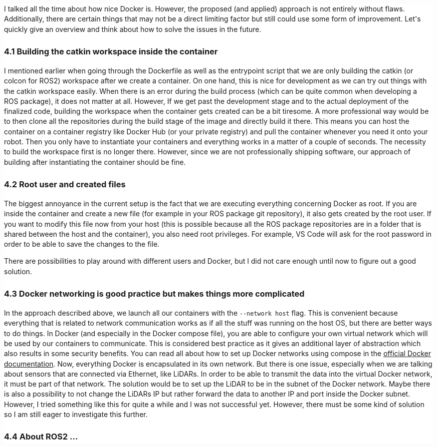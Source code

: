 I talked all the time about how nice Docker is. However, the proposed (and applied) approach is not entirely without flaws. Additionally, there are certain things that may not be a direct limiting factor but still could use some form of improvement. Let's quickly give an overview and think about how to solve the issues in the future.

### 4.1 Building the catkin workspace inside the container

I mentioned earlier when going through the Dockerfile as well as the entrypoint script that we are only building the catkin (or colcon for ROS2) workspace after we create a container. On one hand, this is nice for development as we can try out things with the catkin workspace easily. When there is an error during the build process (which can be quite common when developing a ROS package), it does not matter at all. However, If we get past the development stage and to the actual deployment of the finalized code, building the workspace when the container gets created can be a bit tiresome.
A more professional way would be to then clone all the repositories during the build stage of the image and directly build it there. This means you can host the container on a container registry like Docker Hub (or your private registry) and pull the container whenever you need it onto your robot. Then you only have to instantiate your containers and everything works in a matter of a couple of seconds. The necessity to build the workspace first is no longer there. However, since we are not professionally shipping software, our approach of building after instantiating the container should be fine.

### 4.2 Root user and created files

The biggest annoyance in the current setup is the fact that we are executing everything concerning Docker as root. If you are inside the container and create a new file (for example in your ROS package git repository), it also gets created by the root user. If you want to modify this file now from your host (this is possible because all the ROS package repositories are in a folder that is shared between the host and the container), you also need root privileges. For example, VS Code will ask for the root password in order to be able to save the changes to the file.

There are possibilities to play around with different users and Docker, but I did not care enough until now to figure out a good solution.

### 4.3 Docker networking is good practice but makes things more complicated

In the approach described above, we launch all our containers with the `--network host` flag. This is convenient because everything that is related to network communication works as if all the stuff was running on the host OS, but there are better ways to do things. In Docker (and especially in the Docker compose file), you are able to configure your own virtual network which will be used by our containers to communicate. This is considered best practice as it gives an additional layer of abstraction which also results in some security benefits. You can read all about how to set up Docker networks using compose in the [official Docker documentation](https://docs.docker.com/compose/networking/). Now, everything Docker is encapsulated in its own network. But there is one issue, especially when we are talking about sensors that are connected via Ethernet, like LiDARs. In order to be able to transmit the data into the virtual Docker network, it must be part of that network. The solution would be to set up the LiDAR to be in the subnet of the Docker network. Maybe there is also a possibility to not change the LiDARs IP but rather forward the data to another IP and port inside the Docker subnet.
However, I tried something like this for quite a while and I was not successful yet. However, there must be some kind of solution so I am still eager to investigate this further.

### 4.4 About ROS2 ...
